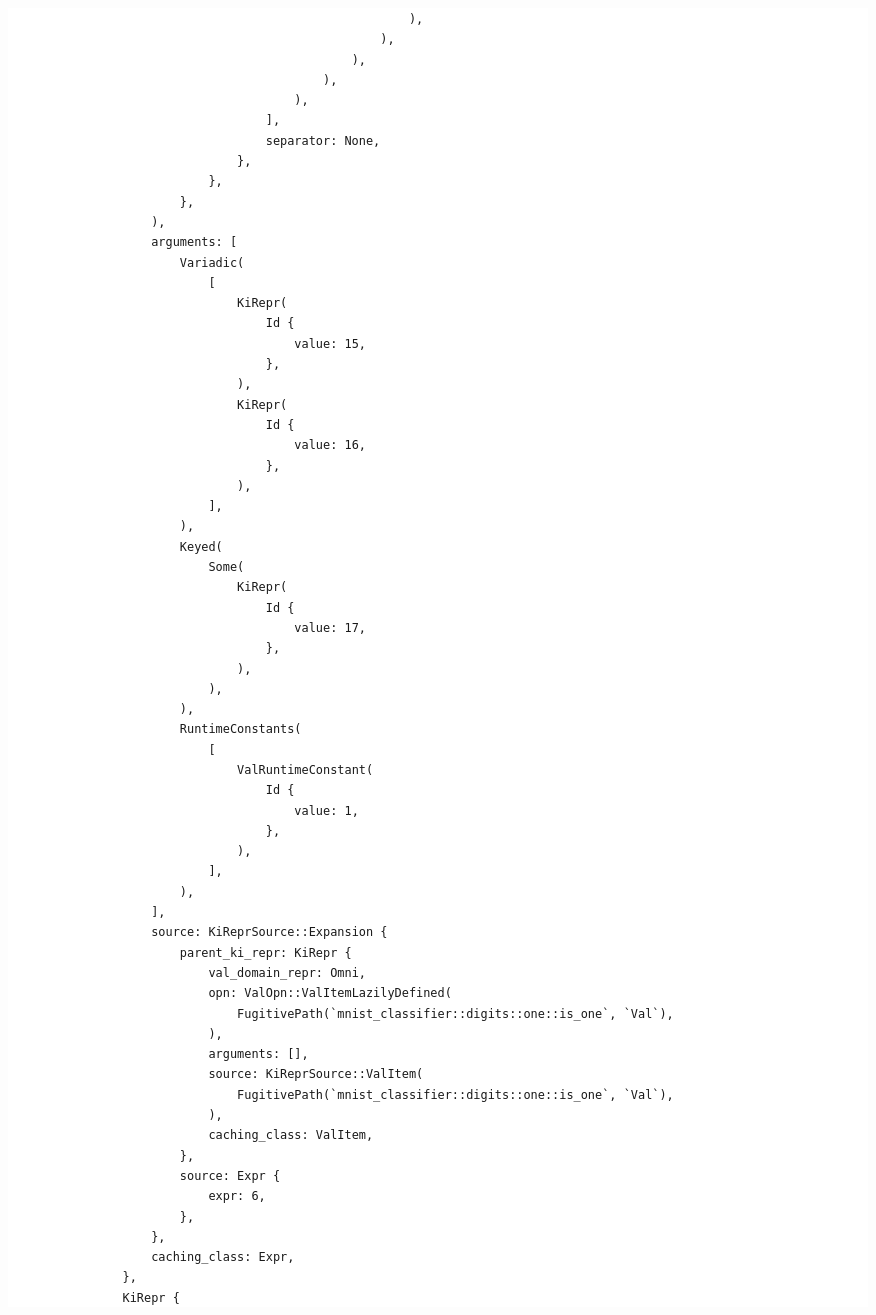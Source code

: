                                                             ),
                                                        ),
                                                    ),
                                                ),
                                            ),
                                        ],
                                        separator: None,
                                    },
                                },
                            },
                        ),
                        arguments: [
                            Variadic(
                                [
                                    KiRepr(
                                        Id {
                                            value: 15,
                                        },
                                    ),
                                    KiRepr(
                                        Id {
                                            value: 16,
                                        },
                                    ),
                                ],
                            ),
                            Keyed(
                                Some(
                                    KiRepr(
                                        Id {
                                            value: 17,
                                        },
                                    ),
                                ),
                            ),
                            RuntimeConstants(
                                [
                                    ValRuntimeConstant(
                                        Id {
                                            value: 1,
                                        },
                                    ),
                                ],
                            ),
                        ],
                        source: KiReprSource::Expansion {
                            parent_ki_repr: KiRepr {
                                val_domain_repr: Omni,
                                opn: ValOpn::ValItemLazilyDefined(
                                    FugitivePath(`mnist_classifier::digits::one::is_one`, `Val`),
                                ),
                                arguments: [],
                                source: KiReprSource::ValItem(
                                    FugitivePath(`mnist_classifier::digits::one::is_one`, `Val`),
                                ),
                                caching_class: ValItem,
                            },
                            source: Expr {
                                expr: 6,
                            },
                        },
                        caching_class: Expr,
                    },
                    KiRepr {